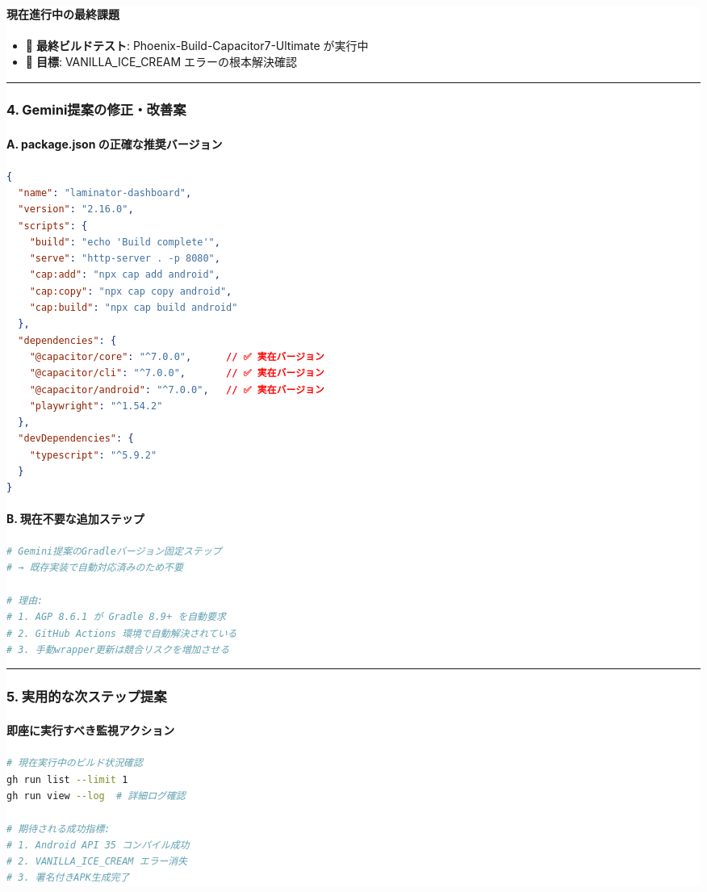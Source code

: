 #### **現在進行中の最終課題**
- 🔄 **最終ビルドテスト**: Phoenix-Build-Capacitor7-Ultimate が実行中
- 🎯 **目標**: VANILLA_ICE_CREAM エラーの根本解決確認

---

### 4. Gemini提案の修正・改善案

#### **A. package.json の正確な推奨バージョン**
```json
{
  "name": "laminator-dashboard",
  "version": "2.16.0",
  "scripts": {
    "build": "echo 'Build complete'",
    "serve": "http-server . -p 8080",
    "cap:add": "npx cap add android",
    "cap:copy": "npx cap copy android",
    "cap:build": "npx cap build android"
  },
  "dependencies": {
    "@capacitor/core": "^7.0.0",      // ✅ 実在バージョン
    "@capacitor/cli": "^7.0.0",       // ✅ 実在バージョン
    "@capacitor/android": "^7.0.0",   // ✅ 実在バージョン
    "playwright": "^1.54.2"
  },
  "devDependencies": {
    "typescript": "^5.9.2"
  }
}
```

#### **B. 現在不要な追加ステップ**
```yaml
# Gemini提案のGradleバージョン固定ステップ
# → 既存実装で自動対応済みのため不要

# 理由:
# 1. AGP 8.6.1 が Gradle 8.9+ を自動要求
# 2. GitHub Actions 環境で自動解決されている
# 3. 手動wrapper更新は競合リスクを増加させる
```

---

### 5. 実用的な次ステップ提案

#### **即座に実行すべき監視アクション**
```bash
# 現在実行中のビルド状況確認
gh run list --limit 1
gh run view --log  # 詳細ログ確認

# 期待される成功指標:
# 1. Android API 35 コンパイル成功
# 2. VANILLA_ICE_CREAM エラー消失
# 3. 署名付きAPK生成完了
```
